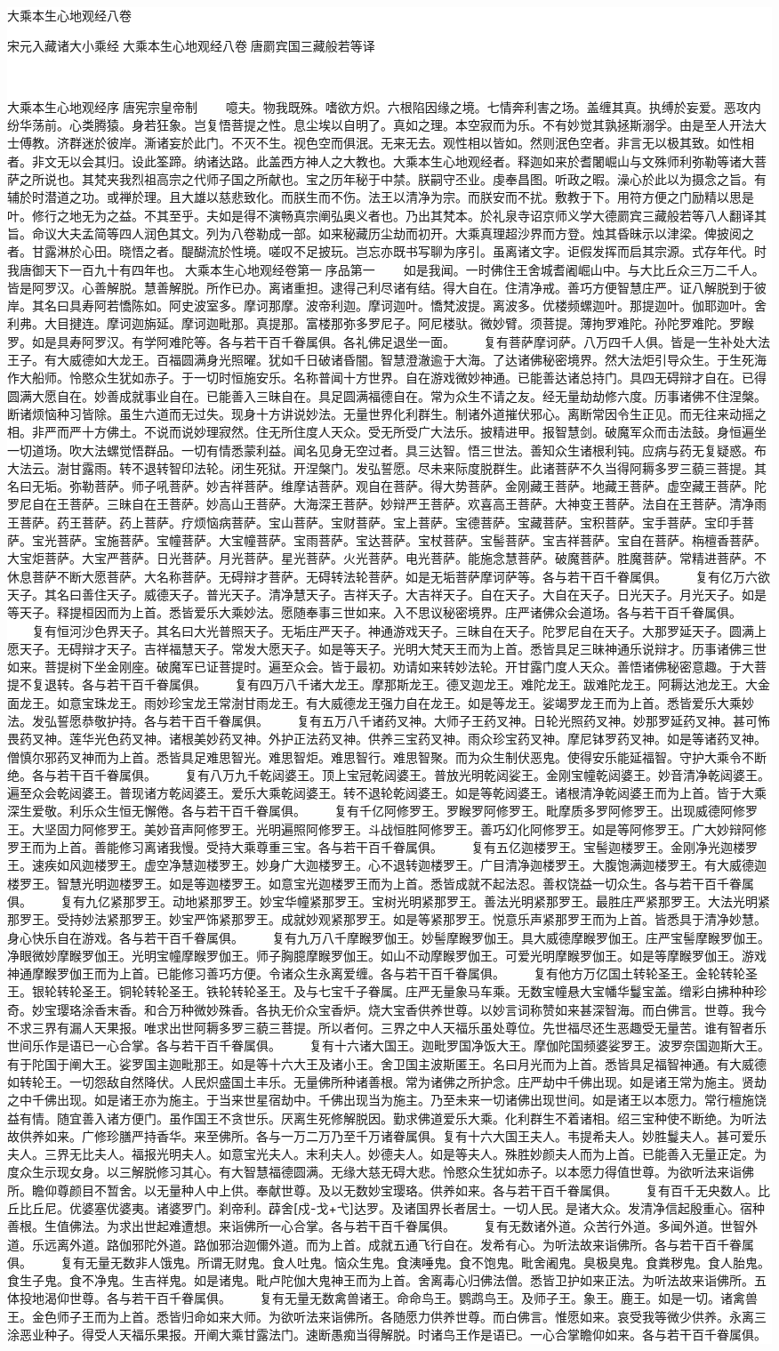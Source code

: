 大乘本生心地观经八卷


宋元入藏诸大小乘经
大乘本生心地观经八卷
唐罽宾国三藏般若等译


　　

大乘本生心地观经序
唐宪宗皇帝制
　　噫夫。物我既殊。嗜欲方炽。六根陷因缘之境。七情奔利害之场。盖缠其真。执缚於妄爱。恶攻内纷华荡前。心类腾猿。身若狂象。岂复悟菩提之性。息尘埃以自明了。真如之理。本空寂而为乐。不有妙觉其孰拯斯溺孚。由是至人开法大士傅教。济群迷於彼岸。澌诸妄於此门。不灭不生。视色空而俱泯。无来无去。观性相以皆如。然则泯色空者。非言无以极其致。如性相者。非文无以会其归。设此筌蹄。纳诸达路。此盖西方神人之大教也。大乘本生心地观经者。释迦如来於耆闍崛山与文殊师利弥勒等诸大菩萨之所说也。其梵夹我烈祖高宗之代师子国之所献也。宝之历年秘于中禁。朕嗣守丕业。虔奉昌图。听政之暇。澡心於此以为摄念之旨。有辅於时潜道之功。或禅於理。且大雄以慈悲致化。而朕生而不伤。法王以清净为宗。而朕安而不扰。敷教于下。用符方便之门励精以思是叶。修行之地无为之益。不其至乎。夫如是得不演畅真宗阐弘奥义者也。乃出其梵本。於礼泉寺诏京师义学大德罽宾三藏般若等八人翻译其旨。命议大夫孟简等四人润色其文。列为八卷勒成一部。如来秘藏历尘劫而初开。大乘真理超沙界而方登。烛其昏昧示以津梁。俾披阅之者。甘露淋於心田。晓悟之者。醍醐流於性境。嗟叹不足披玩。岂忘亦既书写聊为序引。虽离诸文字。讵假发挥而启其宗源。式存年代。时我唐御天下一百九十有四年也。
大乘本生心地观经卷第一
序品第一
　　如是我闻。一时佛住王舍城耆阇崛山中。与大比丘众三万二千人。皆是阿罗汉。心善解脱。慧善解脱。所作已办。离诸重担。逮得己利尽诸有结。得大自在。住清净戒。善巧方便智慧庄严。证八解脱到于彼岸。其名曰具寿阿若憍陈如。阿史波室多。摩诃那摩。波帝利迦。摩诃迦叶。憍梵波提。离波多。优楼频螺迦叶。那提迦叶。伽耶迦叶。舍利弗。大目揵连。摩诃迦旃延。摩诃迦毗那。真提那。富楼那弥多罗尼子。阿尼楼驮。微妙臂。须菩提。薄拘罗难陀。孙陀罗难陀。罗睺罗。如是具寿阿罗汉。有学阿难陀等。各与若干百千眷属俱。各礼佛足退坐一面。
　　复有菩萨摩诃萨。八万四千人俱。皆是一生补处大法王子。有大威德如大龙王。百福圆满身光照曜。犹如千日破诸昏闇。智慧澄澈逾于大海。了达诸佛秘密境界。然大法炬引导众生。于生死海作大船师。怜愍众生犹如赤子。于一切时恒施安乐。名称普闻十方世界。自在游戏微妙神通。已能善达诸总持门。具四无碍辩才自在。已得圆满大愿自在。妙善成就事业自在。已能善入三昧自在。具足圆满福德自在。常为众生不请之友。经无量劫劫修六度。历事诸佛不住涅槃。断诸烦恼种习皆除。虽生六道而无过失。现身十方讲说妙法。无量世界化利群生。制诸外道摧伏邪心。离断常因令生正见。而无往来动摇之相。非严而严十方佛土。不说而说妙理寂然。住无所住度人天众。受无所受广大法乐。披精进甲。报智慧剑。破魔军众而击法鼓。身恒遍坐一切道场。吹大法螺觉悟群品。一切有情悉蒙利益。闻名见身无空过者。具三达智。悟三世法。善知众生诸根利钝。应病与药无复疑惑。布大法云。澍甘露雨。转不退转智印法轮。闭生死狱。开涅槃门。发弘誓愿。尽未来际度脱群生。此诸菩萨不久当得阿耨多罗三藐三菩提。其名曰无垢。弥勒菩萨。师子吼菩萨。妙吉祥菩萨。维摩诘菩萨。观自在菩萨。得大势菩萨。金刚藏王菩萨。地藏王菩萨。虚空藏王菩萨。陀罗尼自在王菩萨。三昧自在王菩萨。妙高山王菩萨。大海深王菩萨。妙辩严王菩萨。欢喜高王菩萨。大神变王菩萨。法自在王菩萨。清净雨王菩萨。药王菩萨。药上菩萨。疗烦恼病菩萨。宝山菩萨。宝财菩萨。宝上菩萨。宝德菩萨。宝藏菩萨。宝积菩萨。宝手菩萨。宝印手菩萨。宝光菩萨。宝施菩萨。宝幢菩萨。大宝幢菩萨。宝雨菩萨。宝达菩萨。宝杖菩萨。宝髻菩萨。宝吉祥菩萨。宝自在菩萨。栴檀香菩萨。大宝炬菩萨。大宝严菩萨。日光菩萨。月光菩萨。星光菩萨。火光菩萨。电光菩萨。能施念慧菩萨。破魔菩萨。胜魔菩萨。常精进菩萨。不休息菩萨不断大愿菩萨。大名称菩萨。无碍辩才菩萨。无碍转法轮菩萨。如是无垢菩萨摩诃萨等。各与若干百千眷属俱。
　　复有亿万六欲天子。其名曰善住天子。威德天子。普光天子。清净慧天子。吉祥天子。大吉祥天子。自在天子。大自在天子。日光天子。月光天子。如是等天子。释提桓因而为上首。悉皆爱乐大乘妙法。愿随奉事三世如来。入不思议秘密境界。庄严诸佛众会道场。各与若干百千眷属俱。
　　复有恒河沙色界天子。其名曰大光普照天子。无垢庄严天子。神通游戏天子。三昧自在天子。陀罗尼自在天子。大那罗延天子。圆满上愿天子。无碍辩才天子。吉祥福慧天子。常发大愿天子。如是等天子。光明大梵天王而为上首。悉皆具足三昧神通乐说辩才。历事诸佛三世如来。菩提树下坐金刚座。破魔军已证菩提时。遍至众会。皆于最初。劝请如来转妙法轮。开甘露门度人天众。善悟诸佛秘密意趣。于大菩提不复退转。各与若干百千眷属俱。
　　复有四万八千诸大龙王。摩那斯龙王。德叉迦龙王。难陀龙王。跋难陀龙王。阿耨达池龙王。大金面龙王。如意宝珠龙王。雨妙珍宝龙王常澍甘雨龙王。有大威德龙王强力自在龙王。如是等龙王。娑竭罗龙王而为上首。悉皆爱乐大乘妙法。发弘誓愿恭敬护持。各与若干百千眷属俱。
　　复有五万八千诸药叉神。大师子王药叉神。日轮光照药叉神。妙那罗延药叉神。甚可怖畏药叉神。莲华光色药叉神。诸根美妙药叉神。外护正法药叉神。供养三宝药叉神。雨众珍宝药叉神。摩尼钵罗药叉神。如是等诸药叉神。僧慎尔邪药叉神而为上首。悉皆具足难思智光。难思智炬。难思智行。难思智聚。而为众生制伏恶鬼。使得安乐能延福智。守护大乘令不断绝。各与若干百千眷属俱。
　　复有八万九千乾闼婆王。顶上宝冠乾闼婆王。普放光明乾闼娑王。金刚宝幢乾闼婆王。妙音清净乾闼婆王。遍至众会乾闼婆王。普现诸方乾闼婆王。爱乐大乘乾闼婆王。转不退轮乾闼婆王。如是等乾闼婆王。诸根清净乾闼婆王而为上首。皆于大乘深生爱敬。利乐众生恒无懈倦。各与若干百千眷属俱。
　　复有千亿阿修罗王。罗睺罗阿修罗王。毗摩质多罗阿修罗王。出现威德阿修罗王。大坚固力阿修罗王。美妙音声阿修罗王。光明遍照阿修罗王。斗战恒胜阿修罗王。善巧幻化阿修罗王。如是等阿修罗王。广大妙辩阿修罗王而为上首。善能修习离诸我慢。受持大乘尊重三宝。各与若干百千眷属俱。
　　复有五亿迦楼罗王。宝髻迦楼罗王。金刚净光迦楼罗王。速疾如风迦楼罗王。虚空净慧迦楼罗王。妙身广大迦楼罗王。心不退转迦楼罗王。广目清净迦楼罗王。大腹饱满迦楼罗王。有大威德迦楼罗王。智慧光明迦楼罗王。如是等迦楼罗王。如意宝光迦楼罗王而为上首。悉皆成就不起法忍。善权饶益一切众生。各与若干百千眷属俱。
　　复有九亿紧那罗王。动地紧那罗王。妙宝华幢紧那罗王。宝树光明紧那罗王。善法光明紧那罗王。最胜庄严紧那罗王。大法光明紧那罗王。受持妙法紧那罗王。妙宝严饰紧那罗王。成就妙观紧那罗王。如是等紧那罗王。悦意乐声紧那罗王而为上首。皆悉具于清净妙慧。身心快乐自在游戏。各与若干百千眷属俱。
　　复有九万八千摩睺罗伽王。妙髻摩睺罗伽王。具大威德摩睺罗伽王。庄严宝髻摩睺罗伽王。净眼微妙摩睺罗伽王。光明宝幢摩睺罗伽王。师子胸臆摩睺罗伽王。如山不动摩睺罗伽王。可爱光明摩睺罗伽王。如是等摩睺罗伽王。游戏神通摩睺罗伽王而为上首。已能修习善巧方便。令诸众生永离爱缠。各与若干百千眷属俱。
　　复有他方万亿国土转轮圣王。金轮转轮圣王。银轮转轮圣王。铜轮转轮圣王。铁轮转轮圣王。及与七宝千子眷属。庄严无量象马车乘。无数宝幢悬大宝幡华鬘宝盖。缯彩白拂种种珍奇。妙宝璎珞涂香末香。和合万种微妙殊香。各执无价众宝香炉。烧大宝香供养世尊。以妙言词称赞如来甚深智海。而白佛言。世尊。我今不求三界有漏人天果报。唯求出世阿耨多罗三藐三菩提。所以者何。三界之中人天福乐虽处尊位。先世福尽还生恶趣受无量苦。谁有智者乐世间乐作是语已一心合掌。各与若干百千眷属俱。
　　复有十六诸大国王。迦毗罗国净饭大王。摩伽陀国频婆娑罗王。波罗奈国迦斯大王。有于陀国于阐大王。娑罗国主迦毗那王。如是等十六大王及诸小王。舍卫国主波斯匿王。名曰月光而为上首。悉皆具足福智神通。有大威德如转轮王。一切怨敌自然降伏。人民炽盛国土丰乐。无量佛所种诸善根。常为诸佛之所护念。庄严劫中千佛出现。如是诸王常为施主。贤劫之中千佛出现。如是诸王亦为施主。于当来世星宿劫中。千佛出现当为施主。乃至未来一切诸佛出现世间。如是诸王以本愿力。常行檀施饶益有情。随宜善入诸方便门。虽作国王不贪世乐。厌离生死修解脱因。勤求佛道爱乐大乘。化利群生不着诸相。绍三宝种使不断绝。为听法故供养如来。广修珍膳严持香华。来至佛所。各与一万二万乃至千万诸眷属俱。复有十六大国王夫人。韦提希夫人。妙胜鬘夫人。甚可爱乐夫人。三界无比夫人。福报光明夫人。如意宝光夫人。末利夫人。妙德夫人。如是等夫人。殊胜妙颜夫人而为上首。已能善入无量正定。为度众生示现女身。以三解脱修习其心。有大智慧福德圆满。无缘大慈无碍大悲。怜愍众生犹如赤子。以本愿力得值世尊。为欲听法来诣佛所。瞻仰尊颜目不暂舍。以无量种人中上供。奉献世尊。及以无数妙宝璎珞。供养如来。各与若干百千眷属俱。
　　复有百千无央数人。比丘比丘尼。优婆塞优婆夷。诸婆罗门。刹帝利。薜舍[戍-戈+弋]达罗。及诸国界长者居士。一切人民。是诸大众。发清净信起殷重心。宿种善根。生值佛法。为求出世起难遭想。来诣佛所一心合掌。各与若干百千眷属俱。
　　复有无数诸外道。众苦行外道。多闻外道。世智外道。乐远离外道。路伽邪陀外道。路伽邪治迦儞外道。而为上首。成就五通飞行自在。发希有心。为听法故来诣佛所。各与若干百千眷属俱。
　　复有无量无数非人饿鬼。所谓无财鬼。食人吐鬼。恼众生鬼。食洟唾鬼。食不饱鬼。毗舍阇鬼。臭极臭鬼。食粪秽鬼。食人胎鬼。食生子鬼。食不净鬼。生吉祥鬼。如是诸鬼。毗卢陀伽大鬼神王而为上首。舍离毒心归佛法僧。悉皆卫护如来正法。为听法故来诣佛所。五体投地渴仰世尊。各与若干百千眷属俱。
　　复有无量无数禽兽诸王。命命鸟王。鹦鹉鸟王。及师子王。象王。鹿王。如是一切。诸禽兽王。金色师子王而为上首。悉皆归命如来大师。为欲听法来诣佛所。各随愿力供养世尊。而白佛言。惟愿如来。哀受我等微少供养。永离三涂恶业种子。得受人天福乐果报。开阐大乘甘露法门。速断愚痴当得解脱。时诸鸟王作是语已。一心合掌瞻仰如来。各与若干百千眷属俱。